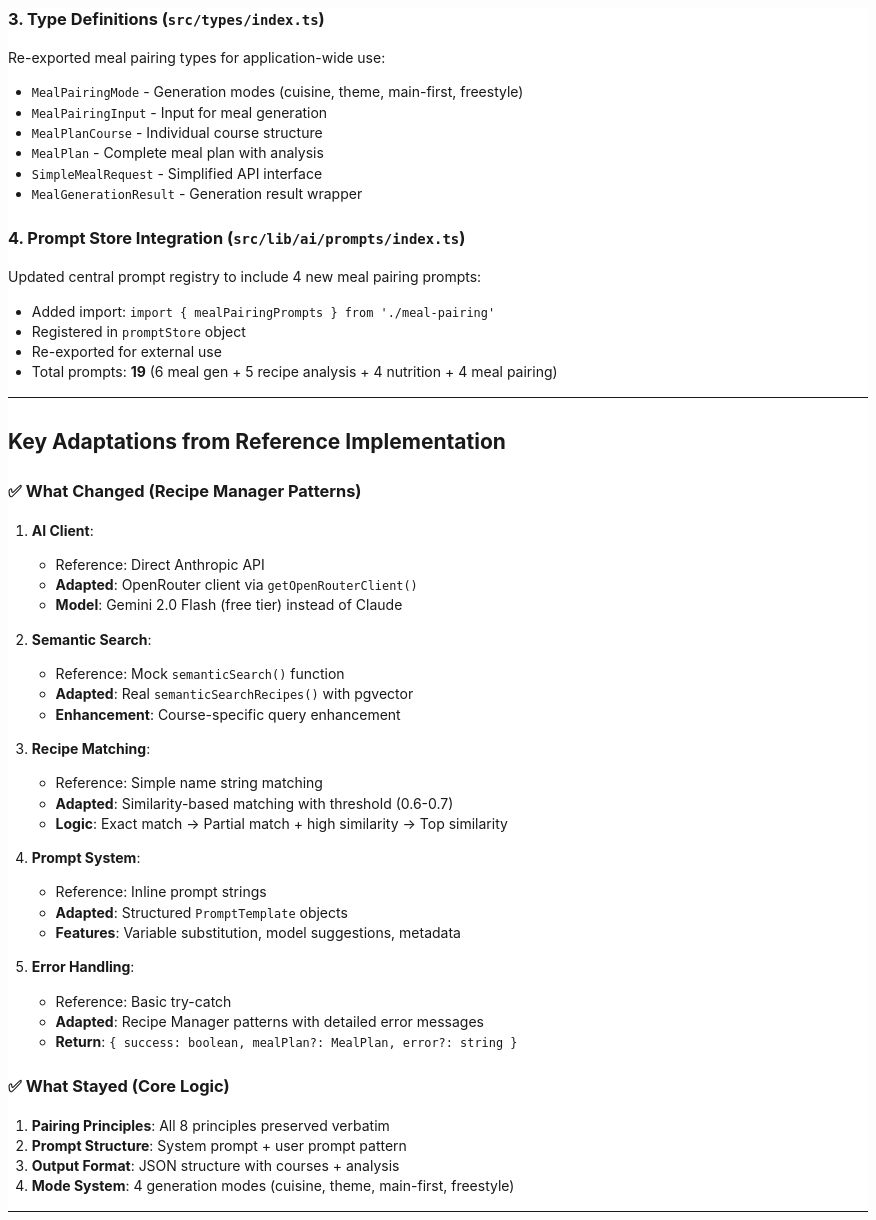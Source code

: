### 3. Type Definitions (`src/types/index.ts`)

Re-exported meal pairing types for application-wide use:
- `MealPairingMode` - Generation modes (cuisine, theme, main-first, freestyle)
- `MealPairingInput` - Input for meal generation
- `MealPlanCourse` - Individual course structure
- `MealPlan` - Complete meal plan with analysis
- `SimpleMealRequest` - Simplified API interface
- `MealGenerationResult` - Generation result wrapper

### 4. Prompt Store Integration (`src/lib/ai/prompts/index.ts`)

Updated central prompt registry to include 4 new meal pairing prompts:
- Added import: `import { mealPairingPrompts } from './meal-pairing'`
- Registered in `promptStore` object
- Re-exported for external use
- Total prompts: **19** (6 meal gen + 5 recipe analysis + 4 nutrition + 4 meal pairing)

---

## Key Adaptations from Reference Implementation

### ✅ What Changed (Recipe Manager Patterns)

1. **AI Client**:
   - Reference: Direct Anthropic API
   - **Adapted**: OpenRouter client via `getOpenRouterClient()`
   - **Model**: Gemini 2.0 Flash (free tier) instead of Claude

2. **Semantic Search**:
   - Reference: Mock `semanticSearch()` function
   - **Adapted**: Real `semanticSearchRecipes()` with pgvector
   - **Enhancement**: Course-specific query enhancement

3. **Recipe Matching**:
   - Reference: Simple name string matching
   - **Adapted**: Similarity-based matching with threshold (0.6-0.7)
   - **Logic**: Exact match → Partial match + high similarity → Top similarity

4. **Prompt System**:
   - Reference: Inline prompt strings
   - **Adapted**: Structured `PromptTemplate` objects
   - **Features**: Variable substitution, model suggestions, metadata

5. **Error Handling**:
   - Reference: Basic try-catch
   - **Adapted**: Recipe Manager patterns with detailed error messages
   - **Return**: `{ success: boolean, mealPlan?: MealPlan, error?: string }`

### ✅ What Stayed (Core Logic)

1. **Pairing Principles**: All 8 principles preserved verbatim
2. **Prompt Structure**: System prompt + user prompt pattern
3. **Output Format**: JSON structure with courses + analysis
4. **Mode System**: 4 generation modes (cuisine, theme, main-first, freestyle)

---